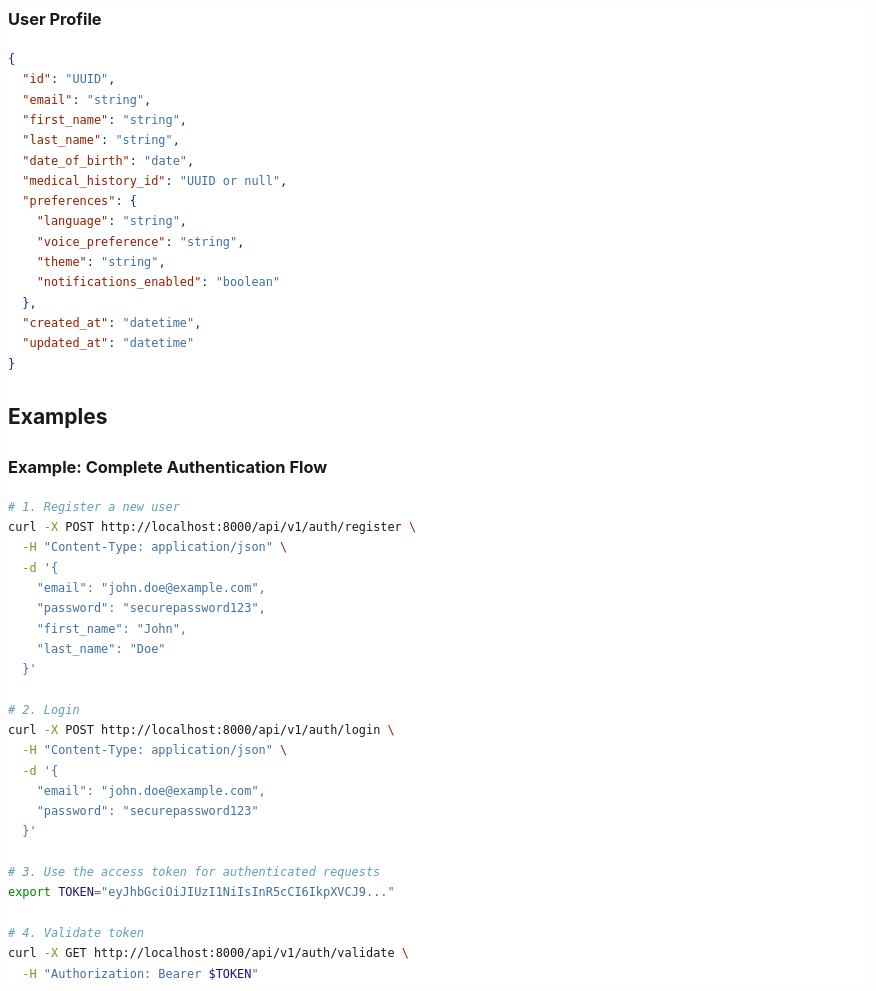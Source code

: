 ### User Profile

```json
{
  "id": "UUID",
  "email": "string",
  "first_name": "string",
  "last_name": "string",
  "date_of_birth": "date",
  "medical_history_id": "UUID or null",
  "preferences": {
    "language": "string",
    "voice_preference": "string",
    "theme": "string",
    "notifications_enabled": "boolean"
  },
  "created_at": "datetime",
  "updated_at": "datetime"
}
```

## Examples

### Example: Complete Authentication Flow

```bash
# 1. Register a new user
curl -X POST http://localhost:8000/api/v1/auth/register \
  -H "Content-Type: application/json" \
  -d '{
    "email": "john.doe@example.com",
    "password": "securepassword123",
    "first_name": "John",
    "last_name": "Doe"
  }'

# 2. Login
curl -X POST http://localhost:8000/api/v1/auth/login \
  -H "Content-Type: application/json" \
  -d '{
    "email": "john.doe@example.com",
    "password": "securepassword123"
  }'

# 3. Use the access token for authenticated requests
export TOKEN="eyJhbGciOiJIUzI1NiIsInR5cCI6IkpXVCJ9..."

# 4. Validate token
curl -X GET http://localhost:8000/api/v1/auth/validate \
  -H "Authorization: Bearer $TOKEN"
```
